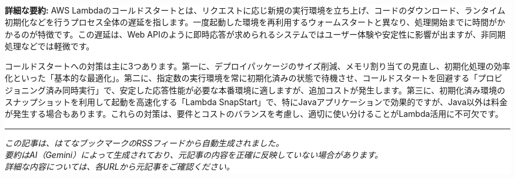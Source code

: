 **詳細な要約:**
AWS Lambdaのコールドスタートとは、リクエストに応じ新規の実行環境を立ち上げ、コードのダウンロード、ランタイム初期化などを行うプロセス全体の遅延を指します。一度起動した環境を再利用するウォームスタートと異なり、処理開始までに時間がかかるのが特徴です。この遅延は、Web APIのように即時応答が求められるシステムではユーザー体験や安定性に影響が出ますが、非同期処理などでは軽微です。

コールドスタートへの対策は主に3つあります。第一に、デプロイパッケージのサイズ削減、メモリ割り当ての見直し、初期化処理の効率化といった「基本的な最適化」。第二に、指定数の実行環境を常に初期化済みの状態で待機させ、コールドスタートを回避する「プロビジョニング済み同時実行」で、安定した応答性能が必要な本番環境に適しますが、追加コストが発生します。第三に、初期化済み環境のスナップショットを利用して起動を高速化する「Lambda SnapStart」で、特にJavaアプリケーションで効果的ですが、Java以外は料金が発生する場合もあります。これらの対策は、要件とコストのバランスを考慮し、適切に使い分けることがLambda活用に不可欠です。

---

*この記事は、はてなブックマークのRSSフィードから自動生成されました。*  
*要約はAI（Gemini）によって生成されており、元記事の内容を正確に反映していない場合があります。*  
*詳細な内容については、各URLから元記事をご確認ください。*
